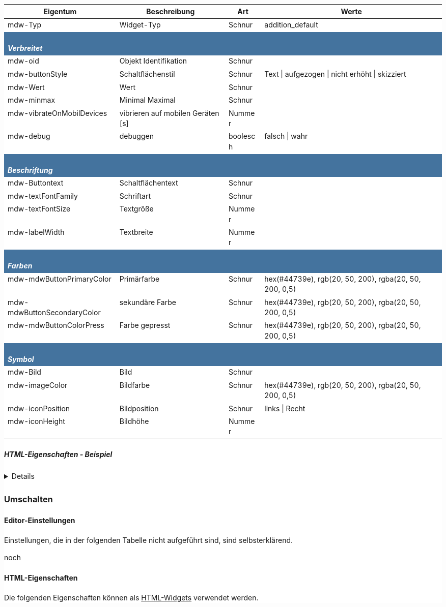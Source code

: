 <table><thead><tr><th>Eigentum</th><th> Beschreibung</th><th> Art</th><th> Werte</th></tr></thead><tbody><tr><td> mdw-Typ</td><td> Widget-Typ</td><td> Schnur</td><td> addition_default</td></tr><tr><td colspan="4" style="background: #44739e; color: white; border-color: #44739e;"> <i><b><br>Verbreitet</b></i></td></tr><tr><td> mdw-oid</td><td> Objekt Identifikation</td><td> Schnur</td><td></tr><tr><td> mdw-buttonStyle</td><td> Schaltflächenstil</td><td> Schnur</td><td> Text | aufgezogen | nicht erhöht | skizziert</tr><tr><td> mdw-Wert</td><td> Wert</td><td> Schnur</td><td></tr><tr><td> mdw-minmax</td><td> Minimal Maximal</td><td> Schnur</td><td></tr><tr><td> mdw-vibrateOnMobilDevices</td><td> vibrieren auf mobilen Geräten [s]</td><td> Nummer</td><td></tr><tr><td> mdw-debug</td><td> debuggen</td><td> boolesch</td><td> falsch | wahr</tr><tr><td colspan="4" style="background: #44739e; color: white; border-color: #44739e;"> <i><b><br>Beschriftung</b></i></td></tr><tr><td> mdw-Buttontext</td><td> Schaltflächentext</td><td> Schnur</td><td></tr><tr><td> mdw-textFontFamily</td><td> Schriftart</td><td> Schnur</td><td></tr><tr><td> mdw-textFontSize</td><td> Textgröße</td><td> Nummer</td><td></tr><tr><td> mdw-labelWidth</td><td> Textbreite</td><td> Nummer</td><td></tr><tr><td colspan="4" style="background: #44739e; color: white; border-color: #44739e;"><i><b><br>Farben</b></i></td></tr><tr><td> mdw-mdwButtonPrimaryColor</td><td> Primärfarbe</td><td> Schnur</td><td> hex(#44739e), rgb(20, 50, 200), rgba(20, 50, 200, 0,5)</tr><tr><td> mdw-mdwButtonSecondaryColor</td><td> sekundäre Farbe</td><td> Schnur</td><td> hex(#44739e), rgb(20, 50, 200), rgba(20, 50, 200, 0,5)</tr><tr><td> mdw-mdwButtonColorPress</td><td> Farbe gepresst</td><td> Schnur</td><td> hex(#44739e), rgb(20, 50, 200), rgba(20, 50, 200, 0,5)</tr><tr><td colspan="4" style="background: #44739e; color: white; border-color: #44739e;"> <i><b><br>Symbol</b></i></td></tr><tr><td> mdw-Bild</td><td> Bild</td><td> Schnur</td><td></tr><tr><td> mdw-imageColor</td><td> Bildfarbe</td><td> Schnur</td><td> hex(#44739e), rgb(20, 50, 200), rgba(20, 50, 200, 0,5)</tr><tr><td> mdw-iconPosition</td><td> Bildposition</td><td> Schnur</td><td> links | Recht</tr><tr><td> mdw-iconHeight</td><td> Bildhöhe</td><td> Nummer</td><td></tr></tbody></table>



##### HTML-Eigenschaften - Beispiel
<details></details>

### Umschalten
#### Editor-Einstellungen
Einstellungen, die in der folgenden Tabelle nicht aufgeführt sind, sind selbsterklärend.

noch

#### HTML-Eigenschaften
Die folgenden Eigenschaften können als [HTML-Widgets](#html-widgets) verwendet werden.
